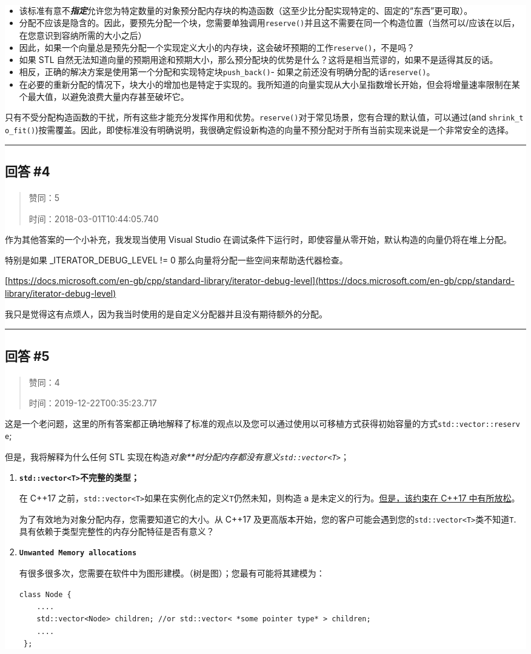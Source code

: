 *   该标准有意不***指定***允许您为特定数量的对象预分配内存块的构造函数（这至少比分配实现特定的、固定的“东西”更可取）。
*   分配不应该是隐含的。因此，要预先分配一个块，您需要单独调用`reserve()`并且这不需要在同一个构造位置（当然可以/应该在以后，在您意识到容纳所需的大小之后）
*   因此，如果一个向量总是预先分配一个实现定义大小的内存块，这会破坏预期的工作`reserve()`，不是吗？
*   如果 STL 自然无法知道向量的预期用途和预期大小，那么预分配块的优势是什么？这将是相当荒谬的，如果不是适得其反的话。
*   相反，正确的解决方案是使用第一个分配和实现特定块`push_back()`- 如果之前还没有明确分配的话`reserve()`。
*   在必要的重新分配的情况下，块大小的增加也是特定于实现的。我所知道的向量实现从大小呈指数增长开始，但会将增量速率限制在某个最大值，以避免浪费大量内存甚至破坏它。

只有不受分配构造函数的干扰，所有这些才能充分发挥作用和优势。`reserve()`对于常见场景，您有合理的默认值，可以通过(and `shrink_to_fit()`)按需覆盖。因此，即使标准没有明确说明，我很确定假设新构造的向量不预分配对于所有当前实现来说是一个非常安全的选择。

* * *

## 回答 #4

> 赞同：5
> 
> 时间：2018-03-01T10:44:05.740

作为其他答案的一个小补充，我发现当使用 Visual Studio 在调试条件下运行时，即使容量从零开始，默认构造的向量仍将在堆上分配。

特别是如果 _ITERATOR_DEBUG_LEVEL != 0 那么向量将分配一些空间来帮助迭代器检查。

[https://docs.microsoft.com/en-gb/cpp/standard-library/iterator-debug-level](https://docs.microsoft.com/en-gb/cpp/standard-library/iterator-debug-level)

我只是觉得这有点烦人，因为我当时使用的是自定义分配器并且没有期待额外的分配。

* * *

## 回答 #5

> 赞同：4
> 
> 时间：2019-12-22T00:35:23.717

这是一个老问题，这里的所有答案都正确地解释了标准的观点以及您可以通过使用以可移植方式获得初始容量的方式`std::vector::reserve`;

但是，我将解释为什么任何 STL 实现在构造*对象**时分配内存都没有意义`std::vector<T>`*；

1.  **`std::vector<T>`不完整的类型；**

    在 C++17 之前，`std::vector<T>`如果在实例化点的定义`T`仍然未知，则构造 a 是未定义的行为。[但是，该约束在 C++17 中有所放松](https://stackoverflow.com/a/41913654/1621391)。

    为了有效地为对象分配内存，您需要知道它的大小。从 C++17 及更高版本开始，您的客户可能会遇到您的`std::vector<T>`类不知道`T`. 具有依赖于类型完整性的内存分配特征是否有意义？

2.  **`Unwanted Memory allocations`**

    有很多很多次，您需要在软件中为图形建模。（树是图）；您最有可能将其建模为：

    ```
    class Node {
        ....
        std::vector<Node> children; //or std::vector< *some pointer type* > children;
        ....
     }; 
    ```
